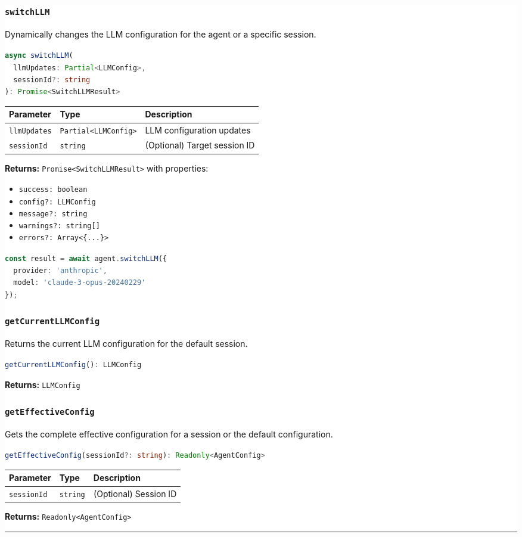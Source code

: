 ### `switchLLM`

Dynamically changes the LLM configuration for the agent or a specific session.

```typescript
async switchLLM(
  llmUpdates: Partial<LLMConfig>,
  sessionId?: string
): Promise<SwitchLLMResult>
```

| Parameter | Type | Description |
| :--- | :--- | :--- |
| `llmUpdates` | `Partial<LLMConfig>` | LLM configuration updates |
| `sessionId` | `string` | (Optional) Target session ID |

**Returns:** `Promise<SwitchLLMResult>` with properties:
- `success: boolean`
- `config?: LLMConfig`
- `message?: string`
- `warnings?: string[]`
- `errors?: Array<{...}>`

```typescript
const result = await agent.switchLLM({ 
  provider: 'anthropic', 
  model: 'claude-3-opus-20240229' 
});
```

### `getCurrentLLMConfig`

Returns the current LLM configuration for the default session.

```typescript
getCurrentLLMConfig(): LLMConfig
```

**Returns:** `LLMConfig`

### `getEffectiveConfig`

Gets the complete effective configuration for a session or the default configuration.

```typescript
getEffectiveConfig(sessionId?: string): Readonly<AgentConfig>
```

| Parameter | Type | Description |
| :--- | :--- | :--- |
| `sessionId` | `string` | (Optional) Session ID |

**Returns:** `Readonly<AgentConfig>`

---

